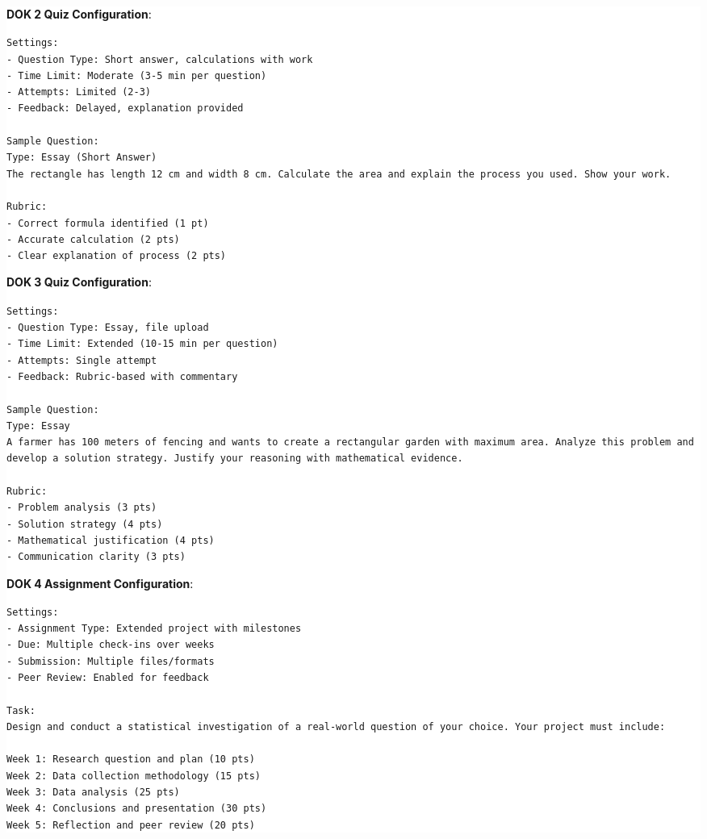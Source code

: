 **DOK 2 Quiz Configuration**:
```
Settings:
- Question Type: Short answer, calculations with work
- Time Limit: Moderate (3-5 min per question)
- Attempts: Limited (2-3)
- Feedback: Delayed, explanation provided

Sample Question:
Type: Essay (Short Answer)
The rectangle has length 12 cm and width 8 cm. Calculate the area and explain the process you used. Show your work.

Rubric:
- Correct formula identified (1 pt)
- Accurate calculation (2 pts)
- Clear explanation of process (2 pts)
```

**DOK 3 Quiz Configuration**:
```
Settings:
- Question Type: Essay, file upload
- Time Limit: Extended (10-15 min per question)
- Attempts: Single attempt
- Feedback: Rubric-based with commentary

Sample Question:
Type: Essay
A farmer has 100 meters of fencing and wants to create a rectangular garden with maximum area. Analyze this problem and develop a solution strategy. Justify your reasoning with mathematical evidence.

Rubric:
- Problem analysis (3 pts)
- Solution strategy (4 pts)
- Mathematical justification (4 pts)
- Communication clarity (3 pts)
```

**DOK 4 Assignment Configuration**:
```
Settings:
- Assignment Type: Extended project with milestones
- Due: Multiple check-ins over weeks
- Submission: Multiple files/formats
- Peer Review: Enabled for feedback

Task:
Design and conduct a statistical investigation of a real-world question of your choice. Your project must include:

Week 1: Research question and plan (10 pts)
Week 2: Data collection methodology (15 pts)
Week 3: Data analysis (25 pts)
Week 4: Conclusions and presentation (30 pts)
Week 5: Reflection and peer review (20 pts)
```
